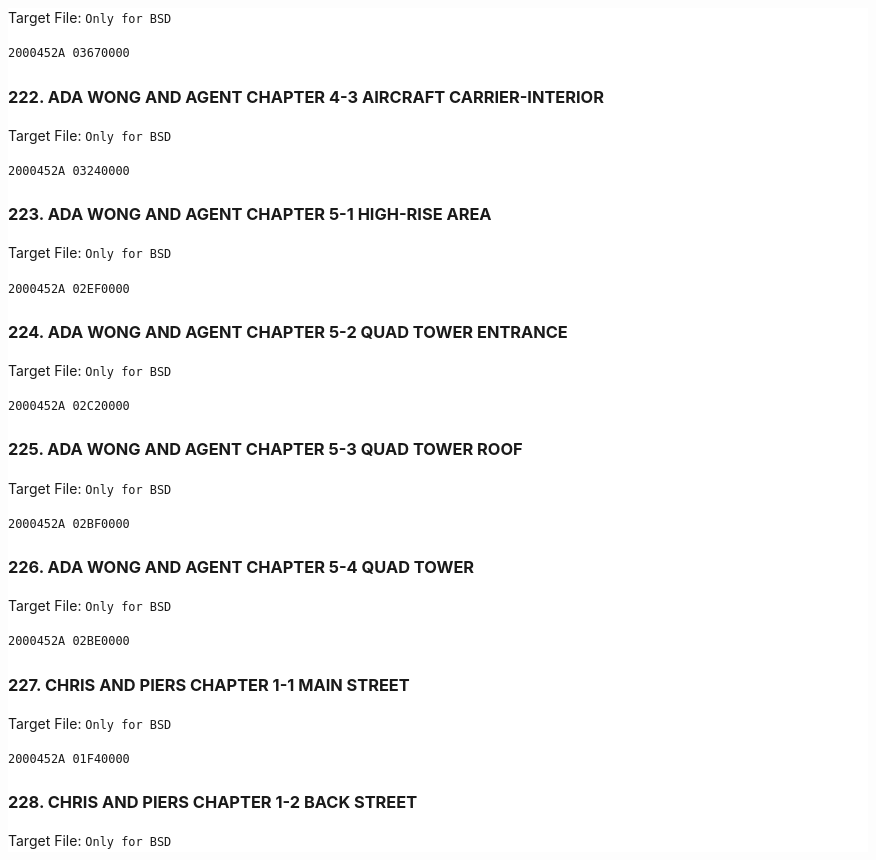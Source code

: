 Target File: `Only for BSD`

```
2000452A 03670000
```

### 222. ADA WONG AND AGENT CHAPTER 4-3 AIRCRAFT CARRIER-INTERIOR

Target File: `Only for BSD`

```
2000452A 03240000
```

### 223. ADA WONG AND AGENT CHAPTER 5-1 HIGH-RISE AREA

Target File: `Only for BSD`

```
2000452A 02EF0000
```

### 224. ADA WONG AND AGENT CHAPTER 5-2 QUAD TOWER ENTRANCE

Target File: `Only for BSD`

```
2000452A 02C20000
```

### 225. ADA WONG AND AGENT CHAPTER 5-3 QUAD TOWER ROOF

Target File: `Only for BSD`

```
2000452A 02BF0000
```

### 226. ADA WONG AND AGENT CHAPTER 5-4 QUAD TOWER

Target File: `Only for BSD`

```
2000452A 02BE0000
```

### 227. CHRIS AND PIERS CHAPTER 1-1 MAIN STREET

Target File: `Only for BSD`

```
2000452A 01F40000
```

### 228. CHRIS AND PIERS CHAPTER 1-2 BACK STREET

Target File: `Only for BSD`

